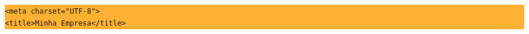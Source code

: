 <!DOCTYPE html>
<html lang="pt">
<head>

    <meta charset="UTF-8">
    <title>Minha Empresa</title>
</head>
<body style="background-color:#FFB133"

</body>
</html>
